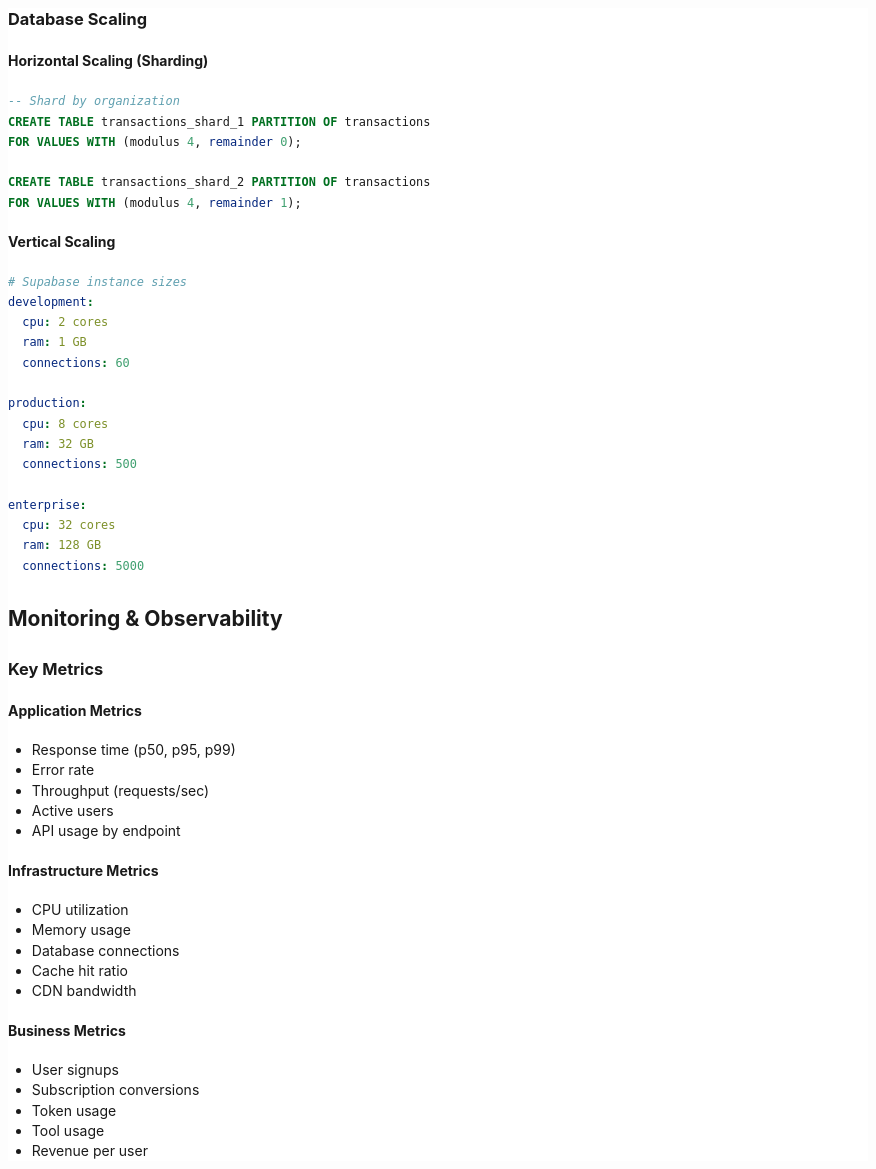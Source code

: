 ### Database Scaling

#### Horizontal Scaling (Sharding)
```sql
-- Shard by organization
CREATE TABLE transactions_shard_1 PARTITION OF transactions
FOR VALUES WITH (modulus 4, remainder 0);

CREATE TABLE transactions_shard_2 PARTITION OF transactions
FOR VALUES WITH (modulus 4, remainder 1);
```

#### Vertical Scaling
```yaml
# Supabase instance sizes
development: 
  cpu: 2 cores
  ram: 1 GB
  connections: 60

production:
  cpu: 8 cores
  ram: 32 GB
  connections: 500

enterprise:
  cpu: 32 cores
  ram: 128 GB
  connections: 5000
```

## Monitoring & Observability

### Key Metrics

#### Application Metrics
- Response time (p50, p95, p99)
- Error rate
- Throughput (requests/sec)
- Active users
- API usage by endpoint

#### Infrastructure Metrics
- CPU utilization
- Memory usage
- Database connections
- Cache hit ratio
- CDN bandwidth

#### Business Metrics
- User signups
- Subscription conversions
- Token usage
- Tool usage
- Revenue per user
